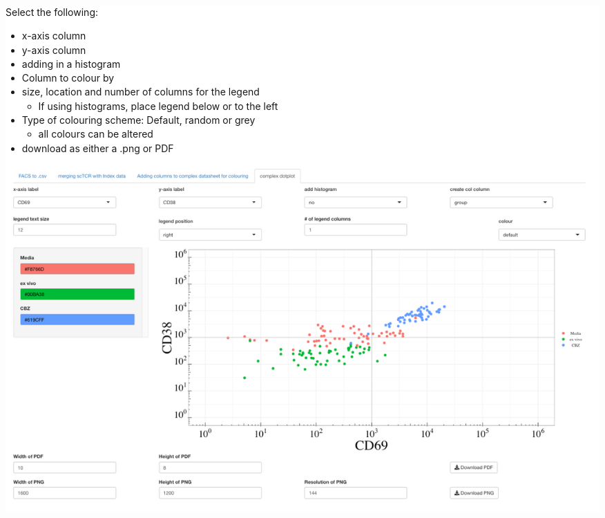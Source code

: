 Select the following:
- x-axis column
- y-axis column
- adding in a histogram
- Column to colour by 
- size, location and number of columns for the legend
    + If using histograms, place legend below or to the left
- Type of colouring scheme: Default, random or grey
    + all colours can be altered
- download as either a .png or PDF

<img src="IMAGES/Complex.dotplot.png" width="1140">
